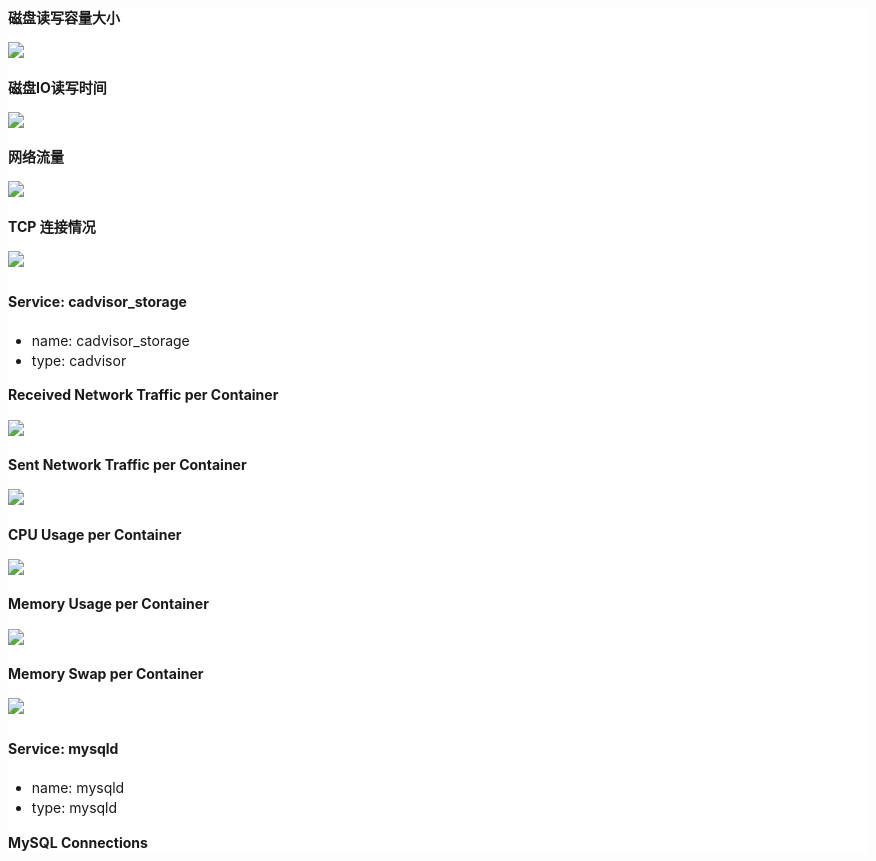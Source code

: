 **磁盘读写容量大小**

![](./images/storage/node\_storage/disk\_io\_amount.png)

**磁盘IO读写时间**

![](./images/storage/node\_storage/disk\_io\_time.png)

**网络流量**

![](./images/storage/node\_storage/network\_traffic.png)

**TCP 连接情况**

![](./images/storage/node\_storage/tcp\_count.png)

#### Service: cadvisor\_storage

* name: cadvisor\_storage
* type: cadvisor

**Received Network Traffic per Container**

![](./images/storage/cadvisor\_storage/received\_network\_traffic.png)

**Sent Network Traffic per Container**

![](./images/storage/cadvisor\_storage/sent\_network\_traffic.png)

**CPU Usage per Container**

![](./images/storage/cadvisor\_storage/cpu\_usage.png)

**Memory Usage per Container**

![](./images/storage/cadvisor\_storage/memory\_usage.png)

**Memory Swap per Container**

![](./images/storage/cadvisor\_storage/memory\_swap.png)

#### Service: mysqld

* name: mysqld
* type: mysqld

**MySQL Connections**

